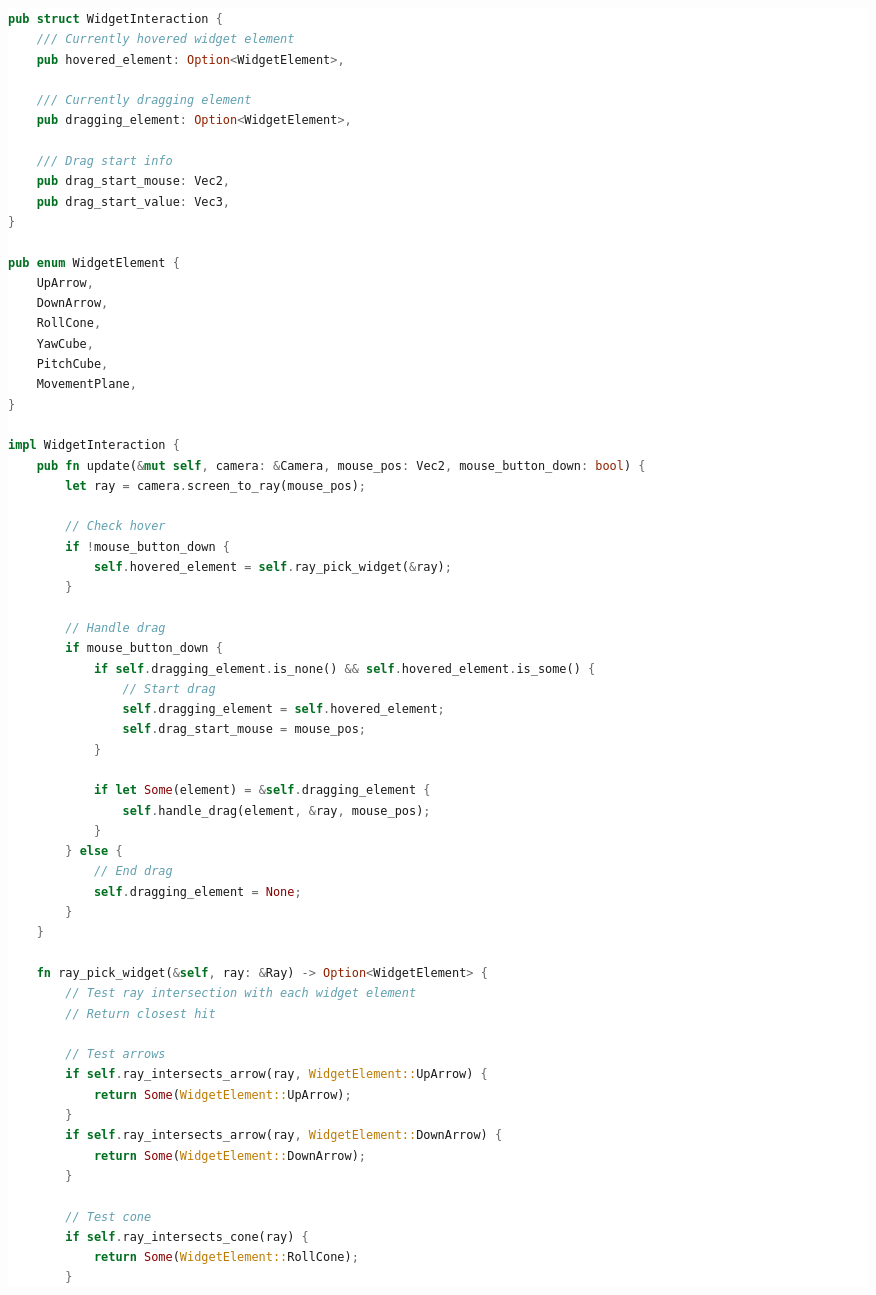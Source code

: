 ```rust
pub struct WidgetInteraction {
    /// Currently hovered widget element
    pub hovered_element: Option<WidgetElement>,

    /// Currently dragging element
    pub dragging_element: Option<WidgetElement>,

    /// Drag start info
    pub drag_start_mouse: Vec2,
    pub drag_start_value: Vec3,
}

pub enum WidgetElement {
    UpArrow,
    DownArrow,
    RollCone,
    YawCube,
    PitchCube,
    MovementPlane,
}

impl WidgetInteraction {
    pub fn update(&mut self, camera: &Camera, mouse_pos: Vec2, mouse_button_down: bool) {
        let ray = camera.screen_to_ray(mouse_pos);

        // Check hover
        if !mouse_button_down {
            self.hovered_element = self.ray_pick_widget(&ray);
        }

        // Handle drag
        if mouse_button_down {
            if self.dragging_element.is_none() && self.hovered_element.is_some() {
                // Start drag
                self.dragging_element = self.hovered_element;
                self.drag_start_mouse = mouse_pos;
            }

            if let Some(element) = &self.dragging_element {
                self.handle_drag(element, &ray, mouse_pos);
            }
        } else {
            // End drag
            self.dragging_element = None;
        }
    }

    fn ray_pick_widget(&self, ray: &Ray) -> Option<WidgetElement> {
        // Test ray intersection with each widget element
        // Return closest hit

        // Test arrows
        if self.ray_intersects_arrow(ray, WidgetElement::UpArrow) {
            return Some(WidgetElement::UpArrow);
        }
        if self.ray_intersects_arrow(ray, WidgetElement::DownArrow) {
            return Some(WidgetElement::DownArrow);
        }

        // Test cone
        if self.ray_intersects_cone(ray) {
            return Some(WidgetElement::RollCone);
        }
```